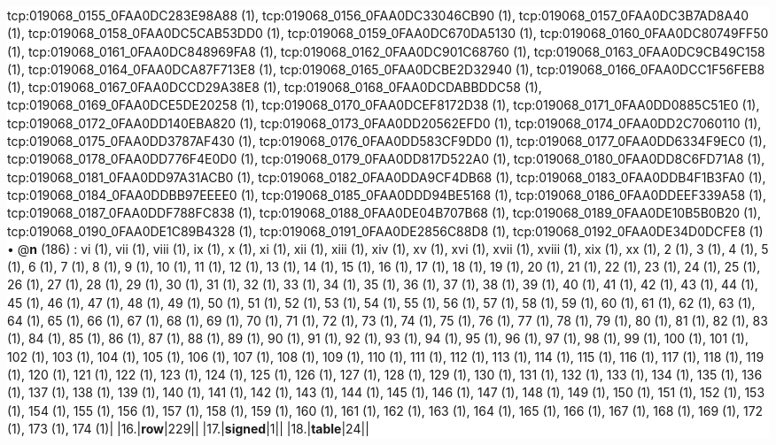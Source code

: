 tcp:019068_0155_0FAA0DC283E98A88 (1), tcp:019068_0156_0FAA0DC33046CB90 (1), tcp:019068_0157_0FAA0DC3B7AD8A40 (1), tcp:019068_0158_0FAA0DC5CAB53DD0 (1), tcp:019068_0159_0FAA0DC670DA5130 (1), tcp:019068_0160_0FAA0DC80749FF50 (1), tcp:019068_0161_0FAA0DC848969FA8 (1), tcp:019068_0162_0FAA0DC901C68760 (1), tcp:019068_0163_0FAA0DC9CB49C158 (1), tcp:019068_0164_0FAA0DCA87F713E8 (1), tcp:019068_0165_0FAA0DCBE2D32940 (1), tcp:019068_0166_0FAA0DCC1F56FEB8 (1), tcp:019068_0167_0FAA0DCCD29A38E8 (1), tcp:019068_0168_0FAA0DCDABBDDC58 (1), tcp:019068_0169_0FAA0DCE5DE20258 (1), tcp:019068_0170_0FAA0DCEF8172D38 (1), tcp:019068_0171_0FAA0DD0885C51E0 (1), tcp:019068_0172_0FAA0DD140EBA820 (1), tcp:019068_0173_0FAA0DD20562EFD0 (1), tcp:019068_0174_0FAA0DD2C7060110 (1), tcp:019068_0175_0FAA0DD3787AF430 (1), tcp:019068_0176_0FAA0DD583CF9DD0 (1), tcp:019068_0177_0FAA0DD6334F9EC0 (1), tcp:019068_0178_0FAA0DD776F4E0D0 (1), tcp:019068_0179_0FAA0DD817D522A0 (1), tcp:019068_0180_0FAA0DD8C6FD71A8 (1), tcp:019068_0181_0FAA0DD97A31ACB0 (1), tcp:019068_0182_0FAA0DDA9CF4DB68 (1), tcp:019068_0183_0FAA0DDB4F1B3FA0 (1), tcp:019068_0184_0FAA0DDBB97EEEE0 (1), tcp:019068_0185_0FAA0DDD94BE5168 (1), tcp:019068_0186_0FAA0DDEEF339A58 (1), tcp:019068_0187_0FAA0DDF788FC838 (1), tcp:019068_0188_0FAA0DE04B707B68 (1), tcp:019068_0189_0FAA0DE10B5B0B20 (1), tcp:019068_0190_0FAA0DE1C89B4328 (1), tcp:019068_0191_0FAA0DE2856C88D8 (1), tcp:019068_0192_0FAA0DE34D0DCFE8 (1)  •  @__n__ (186) : vi (1), vii (1), viii (1), ix (1), x (1), xi (1), xii (1), xiii (1), xiv (1), xv (1), xvi (1), xvii (1), xviii (1), xix (1), xx (1), 2 (1), 3 (1), 4 (1), 5 (1), 6 (1), 7 (1), 8 (1), 9 (1), 10 (1), 11 (1), 12 (1), 13 (1), 14 (1), 15 (1), 16 (1), 17 (1), 18 (1), 19 (1), 20 (1), 21 (1), 22 (1), 23 (1), 24 (1), 25 (1), 26 (1), 27 (1), 28 (1), 29 (1), 30 (1), 31 (1), 32 (1), 33 (1), 34 (1), 35 (1), 36 (1), 37 (1), 38 (1), 39 (1), 40 (1), 41 (1), 42 (1), 43 (1), 44 (1), 45 (1), 46 (1), 47 (1), 48 (1), 49 (1), 50 (1), 51 (1), 52 (1), 53 (1), 54 (1), 55 (1), 56 (1), 57 (1), 58 (1), 59 (1), 60 (1), 61 (1), 62 (1), 63 (1), 64 (1), 65 (1), 66 (1), 67 (1), 68 (1), 69 (1), 70 (1), 71 (1), 72 (1), 73 (1), 74 (1), 75 (1), 76 (1), 77 (1), 78 (1), 79 (1), 80 (1), 81 (1), 82 (1), 83 (1), 84 (1), 85 (1), 86 (1), 87 (1), 88 (1), 89 (1), 90 (1), 91 (1), 92 (1), 93 (1), 94 (1), 95 (1), 96 (1), 97 (1), 98 (1), 99 (1), 100 (1), 101 (1), 102 (1), 103 (1), 104 (1), 105 (1), 106 (1), 107 (1), 108 (1), 109 (1), 110 (1), 111 (1), 112 (1), 113 (1), 114 (1), 115 (1), 116 (1), 117 (1), 118 (1), 119 (1), 120 (1), 121 (1), 122 (1), 123 (1), 124 (1), 125 (1), 126 (1), 127 (1), 128 (1), 129 (1), 130 (1), 131 (1), 132 (1), 133 (1), 134 (1), 135 (1), 136 (1), 137 (1), 138 (1), 139 (1), 140 (1), 141 (1), 142 (1), 143 (1), 144 (1), 145 (1), 146 (1), 147 (1), 148 (1), 149 (1), 150 (1), 151 (1), 152 (1), 153 (1), 154 (1), 155 (1), 156 (1), 157 (1), 158 (1), 159 (1), 160 (1), 161 (1), 162 (1), 163 (1), 164 (1), 165 (1), 166 (1), 167 (1), 168 (1), 169 (1), 172 (1), 173 (1), 174 (1)|
|16.|__row__|229||
|17.|__signed__|1||
|18.|__table__|24||

